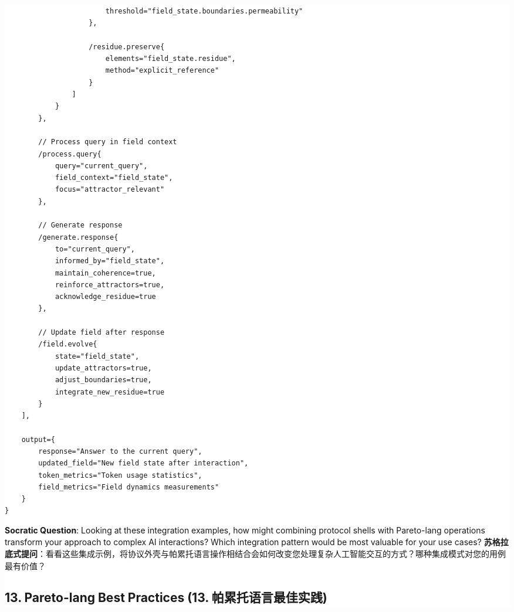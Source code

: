 ```
                        threshold="field_state.boundaries.permeability"
                    },
                    
                    /residue.preserve{
                        elements="field_state.residue",
                        method="explicit_reference"
                    }
                ]
            }
        },
        
        // Process query in field context
        /process.query{
            query="current_query",
            field_context="field_state",
            focus="attractor_relevant"
        },
        
        // Generate response
        /generate.response{
            to="current_query",
            informed_by="field_state",
            maintain_coherence=true,
            reinforce_attractors=true,
            acknowledge_residue=true
        },
        
        // Update field after response
        /field.evolve{
            state="field_state",
            update_attractors=true,
            adjust_boundaries=true,
            integrate_new_residue=true
        }
    ],
    
    output={
        response="Answer to the current query",
        updated_field="New field state after interaction",
        token_metrics="Token usage statistics",
        field_metrics="Field dynamics measurements"
    }
}
```

**Socratic Question**: Looking at these integration examples, how might combining protocol shells with Pareto-lang operations transform your approach to complex AI interactions? Which integration pattern would be most valuable for your use cases?
**苏格拉底式提问**：看看这些集成示例，将协议外壳与帕累托语言操作相结合会如何改变您处理复杂人工智能交互的方式？哪种集成模式对您的用例最有价值？

## 13. Pareto-lang Best Practices (13. 帕累托语言最佳实践)
